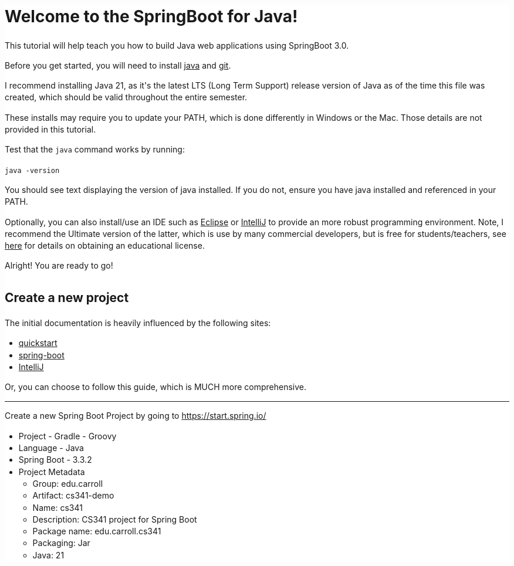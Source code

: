 # Welcome to the SpringBoot for Java!

This tutorial will help teach you how to build Java web applications using
SpringBoot 3.0.

Before you get started, you will need to install [java](https://www.oracle.com/java/technologies/downloads/) and [git](https://git-scm.com/downloads).

I recommend installing Java 21, as it's the latest LTS (Long Term Support)
release version of Java as of the time this file was created, which should
be valid throughout the entire semester.

These installs may require you to update your PATH, which is done differently
in Windows or the Mac. Those details are not provided in this tutorial.

Test that the `java` command works by running:

    java -version

You should see text displaying the version of java installed. If you do not,
ensure you have java installed and referenced in your PATH.

Optionally, you can also install/use an IDE such as [Eclipse](https://eclipseide.org/)
or [IntelliJ](https://www.jetbrains.com/idea/download/) to provide an more
robust programming environment. Note, I recommend the Ultimate version of the
latter, which is use by many commercial developers, but is free for
students/teachers, see [here](https://www.jetbrains.com/community/education/#students)
for details on obtaining an educational license.

Alright! You are ready to go!


Create a new project
--------------------

The initial documentation is heavily influenced by the following sites:

* [quickstart](https://spring.io/quickstart)
* [spring-boot](https://spring.io/guides/gs/spring-boot/)
* [IntelliJ](https://spring.io/guides/gs/intellij-idea/)

Or, you can choose to follow this guide, which is MUCH more comprehensive.

---

Create a new Spring Boot Project by going to <https://start.spring.io/>

* Project - Gradle - Groovy
* Language - Java
* Spring Boot - 3.3.2
* Project Metadata
  - Group: edu.carroll
  - Artifact: cs341-demo
  - Name: cs341
  - Description: CS341 project for Spring Boot
  - Package name: edu.carroll.cs341
  - Packaging: Jar
  - Java: 21
